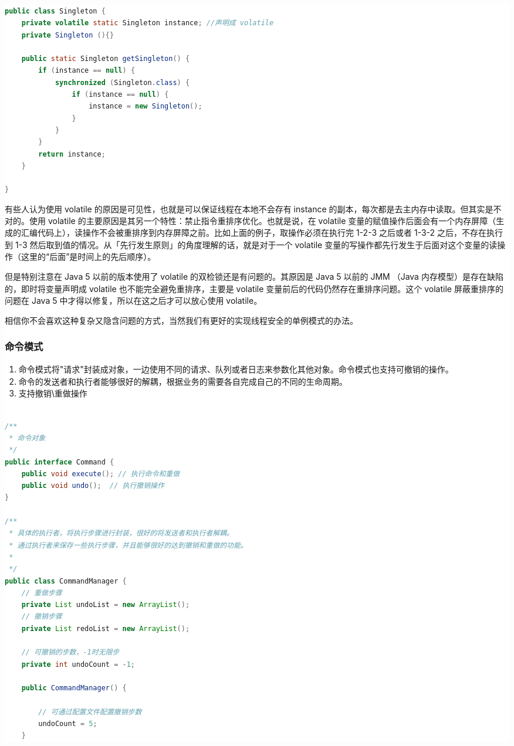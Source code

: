 ```java
public class Singleton {
    private volatile static Singleton instance; //声明成 volatile
    private Singleton (){}

    public static Singleton getSingleton() {
        if (instance == null) {                         
            synchronized (Singleton.class) {
                if (instance == null) {       
                    instance = new Singleton();
                }
            }
        }
        return instance;
    }
   
}
```

有些人认为使用 volatile 的原因是可见性，也就是可以保证线程在本地不会存有 instance 的副本，每次都是去主内存中读取。但其实是不对的。使用 volatile 的主要原因是其另一个特性：禁止指令重排序优化。也就是说，在 volatile 变量的赋值操作后面会有一个内存屏障（生成的汇编代码上），读操作不会被重排序到内存屏障之前。比如上面的例子，取操作必须在执行完 1-2-3 之后或者 1-3-2 之后，不存在执行到 1-3 然后取到值的情况。从「先行发生原则」的角度理解的话，就是对于一个 volatile 变量的写操作都先行发生于后面对这个变量的读操作（这里的“后面”是时间上的先后顺序）。

但是特别注意在 Java 5 以前的版本使用了 volatile 的双检锁还是有问题的。其原因是 Java 5 以前的 JMM （Java 内存模型）是存在缺陷的，即时将变量声明成 volatile 也不能完全避免重排序，主要是 volatile 变量前后的代码仍然存在重排序问题。这个 volatile 屏蔽重排序的问题在 Java 5 中才得以修复，所以在这之后才可以放心使用 volatile。

相信你不会喜欢这种复杂又隐含问题的方式，当然我们有更好的实现线程安全的单例模式的办法。



### 命令模式

1. 命令模式将"请求"封装成对象，一边使用不同的请求、队列或者日志来参数化其他对象。命令模式也支持可撤销的操作。
2. 命令的发送者和执行者能够很好的解耦，根据业务的需要各自完成自己的不同的生命周期。
3. 支持撤销\重做操作

``` java

/**
 * 命令对象
 */
public interface Command {    
    public void execute(); // 执行命令和重做    
    public void undo();  // 执行撤销操作    
}   

/**
 * 具体的执行者，将执行步骤进行封装，很好的将发送者和执行者解耦。
 * 通过执行者来保存一些执行步骤，并且能够很好的达到撤销和重做的功能。
 *
 */
public class CommandManager {
    // 重做步骤
    private List undoList = new ArrayList();  
    // 撤销步骤
    private List redoList = new ArrayList();  
    
    // 可撤销的步数，-1时无限步  
    private int undoCount = -1;  
      
    public CommandManager() {  
          
        // 可通过配置文件配置撤销步数  
        undoCount = 5;  
    }  
```